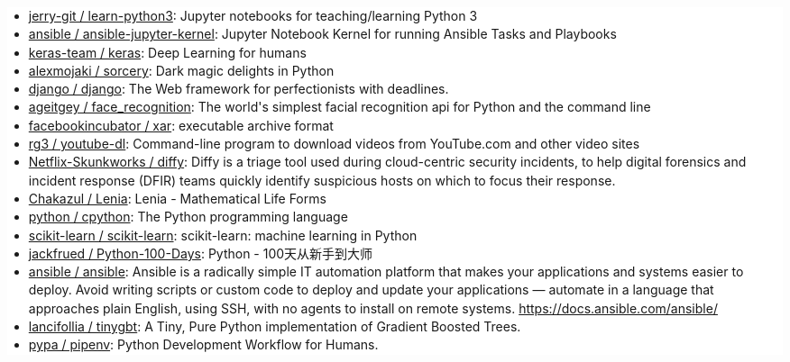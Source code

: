 * [jerry-git / learn-python3](https://github.com/jerry-git/learn-python3): Jupyter notebooks for teaching/learning Python 3
* [ansible / ansible-jupyter-kernel](https://github.com/ansible/ansible-jupyter-kernel): Jupyter Notebook Kernel for running Ansible Tasks and Playbooks
* [keras-team / keras](https://github.com/keras-team/keras): Deep Learning for humans
* [alexmojaki / sorcery](https://github.com/alexmojaki/sorcery): Dark magic delights in Python
* [django / django](https://github.com/django/django): The Web framework for perfectionists with deadlines.
* [ageitgey / face_recognition](https://github.com/ageitgey/face_recognition): The world's simplest facial recognition api for Python and the command line
* [facebookincubator / xar](https://github.com/facebookincubator/xar): executable archive format
* [rg3 / youtube-dl](https://github.com/rg3/youtube-dl): Command-line program to download videos from YouTube.com and other video sites
* [Netflix-Skunkworks / diffy](https://github.com/Netflix-Skunkworks/diffy): Diffy is a triage tool used during cloud-centric security incidents, to help digital forensics and incident response (DFIR) teams quickly identify suspicious hosts on which to focus their response.
* [Chakazul / Lenia](https://github.com/Chakazul/Lenia): Lenia - Mathematical Life Forms
* [python / cpython](https://github.com/python/cpython): The Python programming language
* [scikit-learn / scikit-learn](https://github.com/scikit-learn/scikit-learn): scikit-learn: machine learning in Python
* [jackfrued / Python-100-Days](https://github.com/jackfrued/Python-100-Days): Python - 100天从新手到大师
* [ansible / ansible](https://github.com/ansible/ansible): Ansible is a radically simple IT automation platform that makes your applications and systems easier to deploy. Avoid writing scripts or custom code to deploy and update your applications — automate in a language that approaches plain English, using SSH, with no agents to install on remote systems. https://docs.ansible.com/ansible/
* [lancifollia / tinygbt](https://github.com/lancifollia/tinygbt): A Tiny, Pure Python implementation of Gradient Boosted Trees.
* [pypa / pipenv](https://github.com/pypa/pipenv): Python Development Workflow for Humans.
